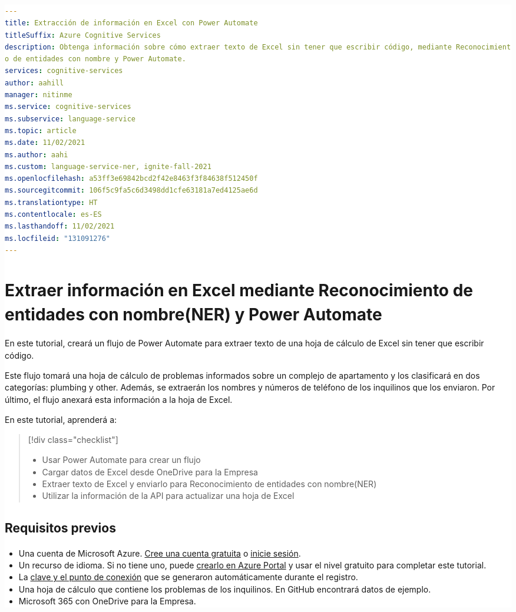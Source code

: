 ```yaml
---
title: Extracción de información en Excel con Power Automate
titleSuffix: Azure Cognitive Services
description: Obtenga información sobre cómo extraer texto de Excel sin tener que escribir código, mediante Reconocimiento de entidades con nombre y Power Automate.
services: cognitive-services
author: aahill
manager: nitinme
ms.service: cognitive-services
ms.subservice: language-service
ms.topic: article
ms.date: 11/02/2021
ms.author: aahi
ms.custom: language-service-ner, ignite-fall-2021
ms.openlocfilehash: a53ff3e69842bcd2f42e8463f3f84638f512450f
ms.sourcegitcommit: 106f5c9fa5c6d3498dd1cfe63181a7ed4125ae6d
ms.translationtype: HT
ms.contentlocale: es-ES
ms.lasthandoff: 11/02/2021
ms.locfileid: "131091276"
---
```

# <a name="extract-information-in-excel-using-named-entity-recognitionner-and-power-automate"></a>Extraer información en Excel mediante Reconocimiento de entidades con nombre(NER) y Power Automate 

En este tutorial, creará un flujo de Power Automate para extraer texto de una hoja de cálculo de Excel sin tener que escribir código. 

Este flujo tomará una hoja de cálculo de problemas informados sobre un complejo de apartamento y los clasificará en dos categorías: plumbing y other. Además, se extraerán los nombres y números de teléfono de los inquilinos que los enviaron. Por último, el flujo anexará esta información a la hoja de Excel. 

En este tutorial, aprenderá a:

> [!div class="checklist"]
> * Usar Power Automate para crear un flujo
> * Cargar datos de Excel desde OneDrive para la Empresa
> * Extraer texto de Excel y enviarlo para Reconocimiento de entidades con nombre(NER) 
> * Utilizar la información de la API para actualizar una hoja de Excel

## <a name="prerequisites"></a>Requisitos previos

- Una cuenta de Microsoft Azure. [Cree una cuenta gratuita](https://azure.microsoft.com/free/cognitive-services/) o [inicie sesión](https://portal.azure.com/).
- Un recurso de idioma. Si no tiene uno, puede [crearlo en Azure Portal](https://ms.portal.azure.com/#create/Microsoft.CognitiveServicesTextAnalytics) y usar el nivel gratuito para completar este tutorial.
- La [clave y el punto de conexión](../../../cognitive-services-apis-create-account.md#get-the-keys-for-your-resource) que se generaron automáticamente durante el registro.
- Una hoja de cálculo que contiene los problemas de los inquilinos. En GitHub encontrará datos de ejemplo.
- Microsoft 365 con OneDrive para la Empresa.
